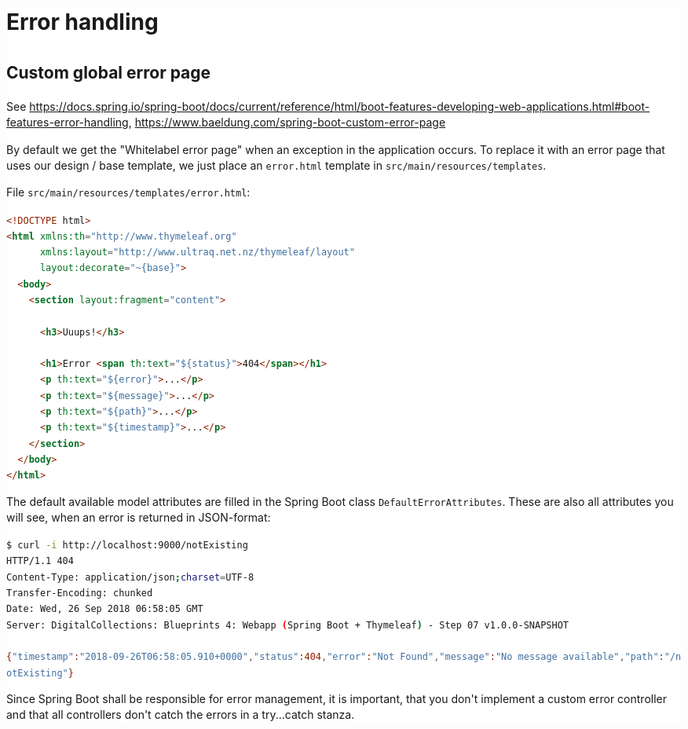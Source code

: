 # Error handling

## Custom global error page

See <https://docs.spring.io/spring-boot/docs/current/reference/html/boot-features-developing-web-applications.html#boot-features-error-handling>,
<https://www.baeldung.com/spring-boot-custom-error-page>

By default we get the "Whitelabel error page" when an exception in the application occurs.
To replace it with an error page that uses our design / base template, we just place an `error.html` template in `src/main/resources/templates`.

File `src/main/resources/templates/error.html`:

```html
<!DOCTYPE html>
<html xmlns:th="http://www.thymeleaf.org"
      xmlns:layout="http://www.ultraq.net.nz/thymeleaf/layout"
      layout:decorate="~{base}">
  <body>
    <section layout:fragment="content">

      <h3>Uuups!</h3>
      
      <h1>Error <span th:text="${status}">404</span></h1>
      <p th:text="${error}">...</p>
      <p th:text="${message}">...</p>
      <p th:text="${path}">...</p>
      <p th:text="${timestamp}">...</p>
    </section>
  </body>
</html>
```

The default available model attributes are filled in the Spring Boot class `DefaultErrorAttributes`.
These are also all attributes you will see, when an error is returned in JSON-format:

```sh
$ curl -i http://localhost:9000/notExisting
HTTP/1.1 404 
Content-Type: application/json;charset=UTF-8
Transfer-Encoding: chunked
Date: Wed, 26 Sep 2018 06:58:05 GMT
Server: DigitalCollections: Blueprints 4: Webapp (Spring Boot + Thymeleaf) - Step 07 v1.0.0-SNAPSHOT

{"timestamp":"2018-09-26T06:58:05.910+0000","status":404,"error":"Not Found","message":"No message available","path":"/notExisting"}
```
Since Spring Boot shall be responsible for error management, it is important, that you don't implement a custom error controller and that
all controllers don't catch the errors in a try...catch stanza.
